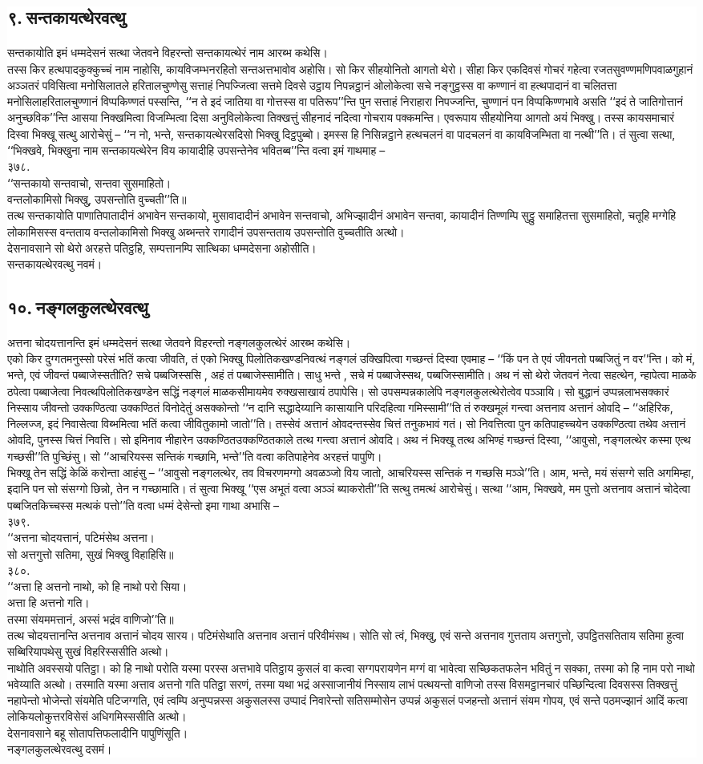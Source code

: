 
## ९. सन्तकायत्थेरवत्थु

सन्तकायोति इमं धम्मदेसनं सत्था जेतवने विहरन्तो सन्तकायत्थेरं नाम आरब्भ कथेसि।  
तस्स किर हत्थपादकुक्कुच्चं नाम नाहोसि, कायविजम्भनरहितो सन्तअत्तभावोव अहोसि। सो किर सीहयोनितो आगतो थेरो। सीहा किर एकदिवसं गोचरं गहेत्वा रजतसुवण्णमणिपवाळगुहानं अञ्ञतरं पविसित्वा मनोसिलातले हरितालचुण्णेसु सत्ताहं निपज्जित्वा सत्तमे दिवसे उट्ठाय निपन्नट्ठानं ओलोकेत्वा सचे नङ्गुट्ठस्स वा कण्णानं वा हत्थपादानं वा चलितत्ता मनोसिलाहरितालचुण्णानं विप्पकिण्णतं पस्सन्ति, ‘‘न ते इदं जातिया वा गोत्तस्स वा पतिरूप’’न्ति पुन सत्ताहं निराहारा निपज्जन्ति, चुण्णानं पन विप्पकिण्णभावे असति ‘‘इदं ते जातिगोत्तानं अनुच्छविक’’न्ति आसया निक्खमित्वा विजम्भित्वा दिसा अनुविलोकेत्वा तिक्खत्तुं सीहनादं नदित्वा गोचराय पक्कमन्ति। एवरूपाय सीहयोनिया आगतो अयं भिक्खु। तस्स कायसमाचारं दिस्वा भिक्खू सत्थु आरोचेसुं – ‘‘न नो, भन्ते, सन्तकायत्थेरसदिसो भिक्खु दिट्ठपुब्बो। इमस्स हि निसिन्नट्ठाने हत्थचलनं वा पादचलनं वा कायविजम्भिता वा नत्थी’’ति। तं सुत्वा सत्था, ‘‘भिक्खवे, भिक्खुना नाम सन्तकायत्थेरेन विय कायादीहि उपसन्तेनेव भवितब्ब’’न्ति वत्वा इमं गाथमाह –  
३७८.  
‘‘सन्तकायो सन्तवाचो, सन्तवा सुसमाहितो।  
वन्तलोकामिसो भिक्खु, उपसन्तोति वुच्चती’’ति॥  
तत्थ सन्तकायोति पाणातिपातादीनं अभावेन सन्तकायो, मुसावादादीनं अभावेन सन्तवाचो, अभिज्झादीनं अभावेन सन्तवा, कायादीनं तिण्णम्पि सुट्ठु समाहितत्ता सुसमाहितो, चतूहि मग्गेहि लोकामिसस्स वन्तताय वन्तलोकामिसो भिक्खु अब्भन्तरे रागादीनं उपसन्तताय उपसन्तोति वुच्चतीति अत्थो।  
देसनावसाने सो थेरो अरहत्ते पतिट्ठहि, सम्पत्तानम्पि सात्थिका धम्मदेसना अहोसीति।  
सन्तकायत्थेरवत्थु नवमं।  


## १०. नङ्गलकुलत्थेरवत्थु

अत्तना चोदयत्तानन्ति इमं धम्मदेसनं सत्था जेतवने विहरन्तो नङ्गलकुलत्थेरं आरब्भ कथेसि।  
एको किर दुग्गतमनुस्सो परेसं भतिं कत्वा जीवति, तं एको भिक्खु पिलोतिकखण्डनिवत्थं नङ्गलं उक्खिपित्वा गच्छन्तं दिस्वा एवमाह – ‘‘किं पन ते एवं जीवनतो पब्बजितुं न वर’’न्ति। को मं, भन्ते, एवं जीवन्तं पब्बाजेस्सतीति? सचे पब्बजिस्ससि , अहं तं पब्बाजेस्सामीति। साधु भन्ते , सचे मं पब्बाजेस्सथ, पब्बजिस्सामीति। अथ नं सो थेरो जेतवनं नेत्वा सहत्थेन, न्हापेत्वा माळके ठपेत्वा पब्बाजेत्वा निवत्थपिलोतिकखण्डेन सद्धिं नङ्गलं माळकसीमायमेव रुक्खसाखायं ठपापेसि। सो उपसम्पन्नकालेपि नङ्गलकुलत्थेरोत्वेव पञ्ञायि। सो बुद्धानं उप्पन्नलाभसक्कारं निस्साय जीवन्तो उक्कण्ठित्वा उक्कण्ठितं विनोदेतुं असक्कोन्तो ‘‘न दानि सद्धादेय्यानि कासायानि परिदहित्वा गमिस्सामी’’ति तं रुक्खमूलं गन्त्वा अत्तनाव अत्तानं ओवदि – ‘‘अहिरिक, निल्लज्ज, इदं निवासेत्वा विब्भमित्वा भतिं कत्वा जीवितुकामो जातो’’ति। तस्सेवं अत्तानं ओवदन्तस्सेव चित्तं तनुकभावं गतं। सो निवत्तित्वा पुन कतिपाहच्चयेन उक्कण्ठित्वा तथेव अत्तानं ओवदि, पुनस्स चित्तं निवत्ति। सो इमिनाव नीहारेन उक्कण्ठितउक्कण्ठितकाले तत्थ गन्त्वा अत्तानं ओवदि। अथ नं भिक्खू तत्थ अभिण्हं गच्छन्तं दिस्वा, ‘‘आवुसो, नङ्गलत्थेर कस्मा एत्थ गच्छसी’’ति पुच्छिंसु। सो ‘‘आचरियस्स सन्तिकं गच्छामि, भन्ते’’ति वत्वा कतिपाहेनेव अरहत्तं पापुणि।  
भिक्खू तेन सद्धिं केळिं करोन्ता आहंसु – ‘‘आवुसो नङ्गलत्थेर, तव विचरणमग्गो अवळञ्जो विय जातो, आचरियस्स सन्तिकं न गच्छसि मञ्ञे’’ति। आम, भन्ते, मयं संसग्गे सति अगमिम्हा, इदानि पन सो संसग्गो छिन्नो, तेन न गच्छामाति। तं सुत्वा भिक्खू ‘‘एस अभूतं वत्वा अञ्ञं ब्याकरोती’’ति सत्थु तमत्थं आरोचेसुं। सत्था ‘‘आम, भिक्खवे, मम पुत्तो अत्तनाव अत्तानं चोदेत्वा पब्बजितकिच्चस्स मत्थकं पत्तो’’ति वत्वा धम्मं देसेन्तो इमा गाथा अभासि –  
३७९.  
‘‘अत्तना चोदयत्तानं, पटिमंसेथ अत्तना।  
सो अत्तगुत्तो सतिमा, सुखं भिक्खु विहाहिसि॥  
३८०.  
‘‘अत्ता हि अत्तनो नाथो, को हि नाथो परो सिया।  
अत्ता हि अत्तनो गति।  
तस्मा संयममत्तानं, अस्सं भद्रंव वाणिजो’’ति॥  
तत्थ चोदयत्तानन्ति अत्तनाव अत्तानं चोदय सारय। पटिमंसेथाति अत्तनाव अत्तानं परिवीमंसथ। सोति सो त्वं, भिक्खु, एवं सन्ते अत्तनाव गुत्तताय अत्तगुत्तो, उपट्ठितसतिताय सतिमा हुत्वा सब्बिरियापथेसु सुखं विहरिस्ससीति अत्थो।  
नाथोति अवस्सयो पतिट्ठा। को हि नाथो परोति यस्मा परस्स अत्तभावे पतिट्ठाय कुसलं वा कत्वा सग्गपरायणेन मग्गं वा भावेत्वा सच्छिकतफलेन भवितुं न सक्का, तस्मा को हि नाम परो नाथो भवेय्याति अत्थो। तस्माति यस्मा अत्ताव अत्तनो गति पतिट्ठा सरणं, तस्मा यथा भद्रं अस्साजानीयं निस्साय लाभं पत्थयन्तो वाणिजो तस्स विसमट्ठानचारं पच्छिन्दित्वा दिवसस्स तिक्खत्तुं नहापेन्तो भोजेन्तो संयमेति पटिजग्गति, एवं त्वम्पि अनुप्पन्नस्स अकुसलस्स उप्पादं निवारेन्तो सतिसम्मोसेन उप्पन्नं अकुसलं पजहन्तो अत्तानं संयम गोपय, एवं सन्ते पठमज्झानं आदिं कत्वा लोकियलोकुत्तरविसेसं अधिगमिस्ससीति अत्थो।  
देसनावसाने बहू सोतापत्तिफलादीनि पापुणिंसूति।  
नङ्गलकुलत्थेरवत्थु दसमं।  
